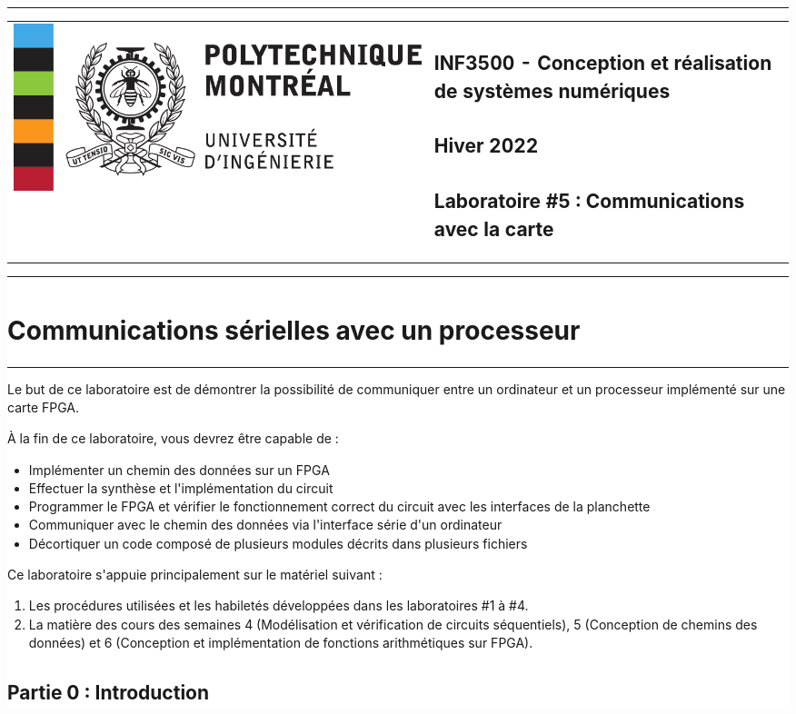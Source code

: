 -----------------------------------------------------------------------
<table>
<tr>
<td><img src="figures\Polytechnique_signature-RGB-gauche_FR.png" alt="Logo de Polytechnique Montréal"></td>
<td><h2>INF3500 - Conception et réalisation de systèmes numériques
<br><br>Hiver 2022
<br><br>Laboratoire #5 : Communications avec la carte
</h2></td>
</tr>
</table>

----------------------------------------------------------------------------------------------

# Communications sérielles avec un processeur

----------------------------------------------------------------------------------------------

Le but de ce laboratoire est de démontrer la possibilité de communiquer entre un ordinateur et un processeur implémenté sur une carte FPGA.

À la fin de ce laboratoire, vous devrez être capable de :
- Implémenter un chemin des données sur un FPGA
- Effectuer la synthèse et l'implémentation du circuit
- Programmer le FPGA et vérifier le fonctionnement correct du circuit avec les interfaces de la planchette
- Communiquer avec le chemin des données via l'interface série d'un ordinateur
- Décortiquer un code composé de plusieurs modules décrits dans plusieurs fichiers

Ce laboratoire s'appuie principalement sur le matériel suivant :
1. Les procédures utilisées et les habiletés développées dans les laboratoires #1 à #4.
2. La matière des cours des semaines 4 (Modélisation et vérification de circuits séquentiels), 5 (Conception de chemins des données) et 6 (Conception et implémentation de fonctions arithmétiques sur FPGA).

## Partie 0 : Introduction
